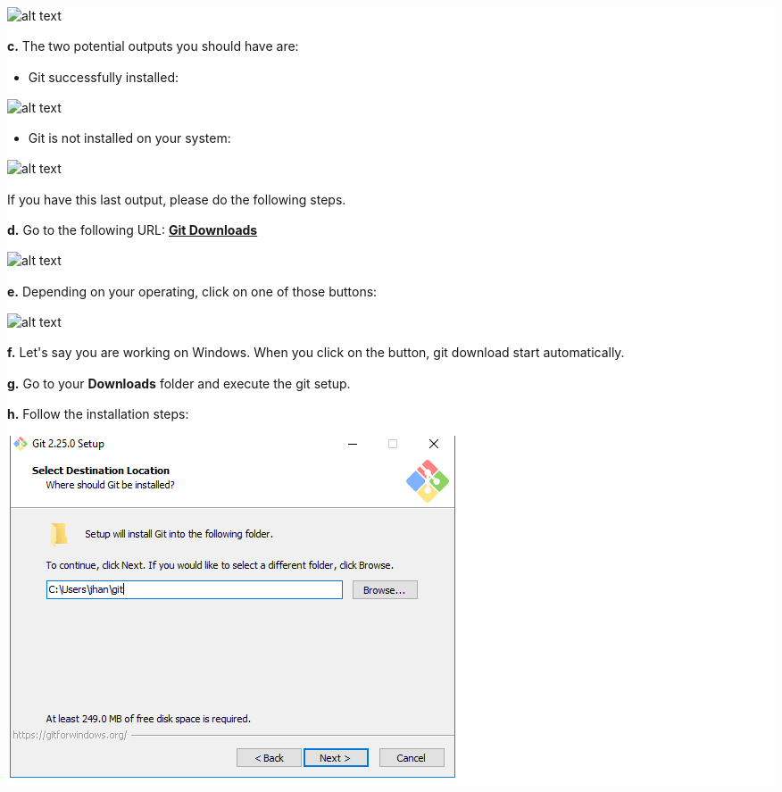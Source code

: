 ![alt text](./reference_images/cmd_git_command.png "git command in cmd")

__c.__ The two potential outputs you should have are:

- Git successfully installed:

![alt text](./reference_images/cmd_git_output_1.png "Output if git is successfully installed")

- Git is not installed on your system:

![alt text](./reference_images/cmd_git_output_2.png "Output if git is not installed on your system")

If you have this last output, please do the following steps.

__d.__ Go to the following URL: [**Git Downloads**](https://git-scm.com/downloads)

![alt text](./reference_images/git_website.png "Git website")

__e.__ Depending on your operating, click on one of those buttons:

![alt text](./reference_images/git_choice_operating_system.png "Choice of operating system")

__f.__ Let's say you are working on Windows. When you click on the button, git download start automatically.

__g.__ Go to your __Downloads__ folder and execute the git setup.

__h.__ Follow the installation steps:

![alt text](./reference_images/git_install_1.png "Git Install")